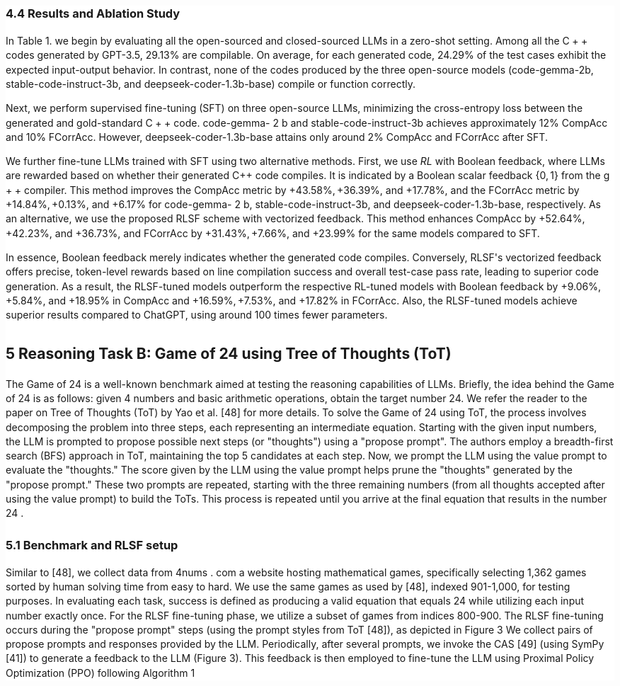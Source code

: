 ### 4.4 Results and Ablation Study

In Table 1. we begin by evaluating all the open-sourced and closed-sourced LLMs in a zero-shot setting. Among all the $\mathrm{C}++$ codes generated by GPT-3.5, $29.13 \%$ are compilable. On average, for each generated code, $24.29 \%$ of the test cases exhibit the expected input-output behavior. In contrast, none of the codes produced by the three open-source models (code-gemma-2b, stable-code-instruct-3b, and deepseek-coder-1.3b-base) compile or function correctly.

Next, we perform supervised fine-tuning (SFT) on three open-source LLMs, minimizing the cross-entropy loss between the generated and gold-standard $\mathrm{C}++$ code. code-gemma- $2 \mathrm{~b}$ and stable-code-instruct-3b achieves approximately $12 \%$ CompAcc and 10\% FCorrAcc. However, deepseek-coder-1.3b-base attains only around 2\% CompAcc and FCorrAcc after SFT.

We further fine-tune LLMs trained with SFT using two alternative methods. First, we use $R L$ with Boolean feedback, where LLMs are rewarded based on whether their generated C++ code compiles. It is indicated by a Boolean scalar feedback $\{0,1\}$ from the $\mathrm{g}++$ compiler. This method improves the CompAcc metric by $+43.58 \%,+36.39 \%$, and $+17.78 \%$, and the FCorrAcc metric by $+14.84 \%,+0.13 \%$, and $+6.17 \%$ for code-gemma- $2 \mathrm{~b}$, stable-code-instruct-3b, and deepseek-coder-1.3b-base, respectively. As an alternative, we use the proposed RLSF scheme with vectorized feedback. This method enhances CompAcc by $+52.64 \%,+42.23 \%$, and $+36.73 \%$, and FCorrAcc by $+31.43 \%,+7.66 \%$, and $+23.99 \%$ for the same models compared to SFT.

In essence, Boolean feedback merely indicates whether the generated code compiles. Conversely, RLSF's vectorized feedback offers precise, token-level rewards based on line compilation success and overall test-case pass rate, leading to superior code generation. As a result, the RLSF-tuned models outperform the respective RL-tuned models with Boolean feedback by $+9.06 \%,+5.84 \%$, and $+18.95 \%$ in CompAcc and $+16.59 \%,+7.53 \%$, and $+17.82 \%$ in FCorrAcc. Also, the RLSF-tuned models achieve superior results compared to ChatGPT, using around 100 times fewer parameters.

## 5 Reasoning Task B: Game of 24 using Tree of Thoughts (ToT)

The Game of 24 is a well-known benchmark aimed at testing the reasoning capabilities of LLMs. Briefly, the idea behind the Game of 24 is as follows: given 4 numbers and basic arithmetic operations, obtain the target number 24. We refer the reader to the paper on Tree of Thoughts (ToT) by Yao et al. [48] for more details. To solve the Game of 24 using ToT, the process involves decomposing the problem into three steps, each representing an intermediate equation. Starting with the given input numbers, the LLM is prompted to propose possible next steps (or "thoughts") using a "propose prompt". The authors employ a breadth-first search (BFS) approach in ToT, maintaining the top 5 candidates at each step. Now, we prompt the LLM using the value prompt to evaluate the "thoughts." The score given by the LLM using the value prompt helps prune the "thoughts" generated by the "propose prompt." These two prompts are repeated, starting with the three remaining numbers (from all thoughts accepted after using the value prompt) to build the ToTs. This process is repeated until you arrive at the final equation that results in the number 24 .

### 5.1 Benchmark and RLSF setup

Similar to [48], we collect data from 4nums . com a website hosting mathematical games, specifically selecting 1,362 games sorted by human solving time from easy to hard. We use the same games as used by [48], indexed 901-1,000, for testing purposes. In evaluating each task, success is defined as producing a valid equation that equals 24 while utilizing each input number exactly once. For the RLSF fine-tuning phase, we utilize a subset of games from indices 800-900. The RLSF fine-tuning occurs during the "propose prompt" steps (using the prompt styles from ToT [48]), as depicted in Figure 3 We collect pairs of propose prompts and responses provided by the LLM. Periodically, after several prompts, we invoke the CAS [49] (using SymPy [41]) to generate a feedback to the LLM (Figure 3). This feedback is then employed to fine-tune the LLM using Proximal Policy Optimization (PPO) following Algorithm 1


[^0]:    ${ }^{1}$ We define the term symbolic reasoning systems broadly to include solvers, provers, computer algebra systems, program analysis tools, knowledge bases, and simulators. The only requirement is that they analyze/solve inputs that are formally defined, and can produce poly-sized certificates of their analysis.
[^1]:    ${ }^{2}$ Examples of poly-sized certificates include unsatisfiability proofs, compiler feedback, equivalence testing, etc. Our approach is not limited to any one type of symbolic tool, as long as these certificates can be converted into appropriate rewards. It is possible that the reasoning problem addressed by these symbolic tools is NP-hard, and therefore, in general, we cannot always expect certificates that are polynomial in the input size. Having said that, many of these tools, such as compilers, computer algebra systems, or solvers, work well in practice.
[^2]:    ${ }^{3}$ Note that in general the task of determining whether a $\mathrm{C}++$ code is functionally equivalent to pseudo-code (even when it is specified in formal logic) is undecidable. Hence, we consider a weaker functional equivalence property, namely, that a generated $\mathrm{C}++$ code is deemed functionally correct if it passes all test cases corresponding to a given pseudo-code.
